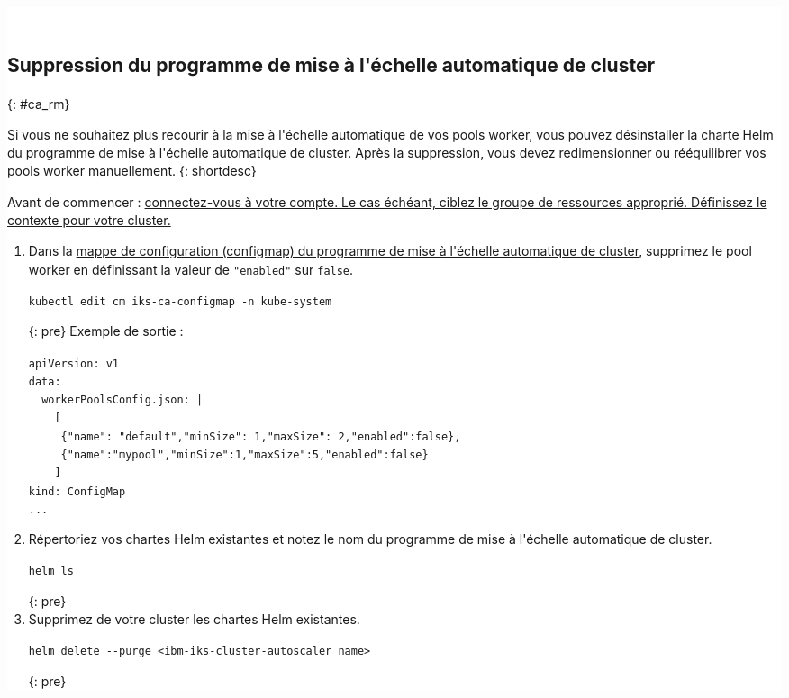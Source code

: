 <br />


## Suppression du programme de mise à l'échelle automatique de cluster
{: #ca_rm}

Si vous ne souhaitez plus recourir à la mise à l'échelle automatique de vos pools worker, vous pouvez désinstaller la charte Helm du programme de mise à l'échelle automatique de cluster. Après la suppression, vous devez [redimensionner](/docs/containers?topic=containers-cli-plugin-kubernetes-service-cli#cs_worker_pool_resize) ou [rééquilibrer](/docs/containers?topic=containers-cli-plugin-kubernetes-service-cli#cs_rebalance) vos pools worker manuellement.
{: shortdesc}

Avant de commencer : [connectez-vous à votre compte. Le cas échéant, ciblez le groupe de ressources approprié. Définissez le contexte pour votre cluster.](/docs/containers?topic=containers-cs_cli_install#cs_cli_configure)

1.  Dans la [mappe de configuration (configmap) du programme de mise à l'échelle automatique de cluster](#ca_cm), supprimez le pool worker en définissant la valeur de `"enabled"` sur `false`.
    ```
    kubectl edit cm iks-ca-configmap -n kube-system
    ```
    {: pre}
    Exemple de sortie :
    ```
    apiVersion: v1
    data:
      workerPoolsConfig.json: |
        [
         {"name": "default","minSize": 1,"maxSize": 2,"enabled":false},
         {"name":"mypool","minSize":1,"maxSize":5,"enabled":false}
        ]
    kind: ConfigMap
    ...
    ```
2.  Répertoriez vos chartes Helm existantes et notez le nom du programme de mise à l'échelle automatique de cluster.
    ```
    helm ls
    ```
    {: pre}
3.  Supprimez de votre cluster les chartes Helm existantes.
    ```
    helm delete --purge <ibm-iks-cluster-autoscaler_name>
    ```
    {: pre}
